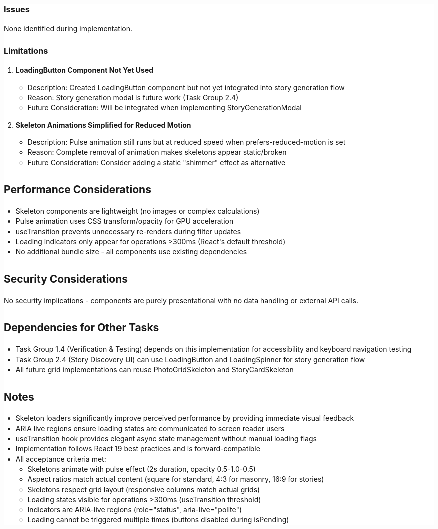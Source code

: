 ### Issues
None identified during implementation.

### Limitations
1. **LoadingButton Component Not Yet Used**
   - Description: Created LoadingButton component but not yet integrated into story generation flow
   - Reason: Story generation modal is future work (Task Group 2.4)
   - Future Consideration: Will be integrated when implementing StoryGenerationModal

2. **Skeleton Animations Simplified for Reduced Motion**
   - Description: Pulse animation still runs but at reduced speed when prefers-reduced-motion is set
   - Reason: Complete removal of animation makes skeletons appear static/broken
   - Future Consideration: Consider adding a static "shimmer" effect as alternative

## Performance Considerations
- Skeleton components are lightweight (no images or complex calculations)
- Pulse animation uses CSS transform/opacity for GPU acceleration
- useTransition prevents unnecessary re-renders during filter updates
- Loading indicators only appear for operations >300ms (React's default threshold)
- No additional bundle size - all components use existing dependencies

## Security Considerations
No security implications - components are purely presentational with no data handling or external API calls.

## Dependencies for Other Tasks
- Task Group 1.4 (Verification & Testing) depends on this implementation for accessibility and keyboard navigation testing
- Task Group 2.4 (Story Discovery UI) can use LoadingButton and LoadingSpinner for story generation flow
- All future grid implementations can reuse PhotoGridSkeleton and StoryCardSkeleton

## Notes
- Skeleton loaders significantly improve perceived performance by providing immediate visual feedback
- ARIA live regions ensure loading states are communicated to screen reader users
- useTransition hook provides elegant async state management without manual loading flags
- Implementation follows React 19 best practices and is forward-compatible
- All acceptance criteria met:
  - Skeletons animate with pulse effect (2s duration, opacity 0.5-1.0-0.5)
  - Aspect ratios match actual content (square for standard, 4:3 for masonry, 16:9 for stories)
  - Skeletons respect grid layout (responsive columns match actual grids)
  - Loading states visible for operations >300ms (useTransition threshold)
  - Indicators are ARIA-live regions (role="status", aria-live="polite")
  - Loading cannot be triggered multiple times (buttons disabled during isPending)
